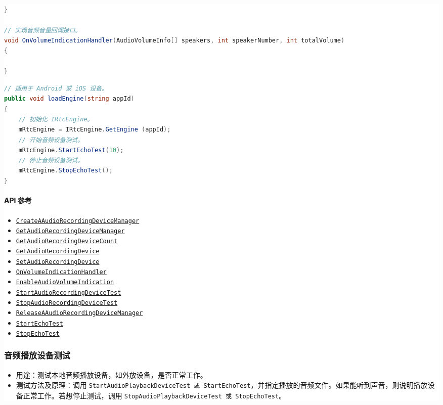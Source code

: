 ```c#
}
      
// 实现音频音量回调接口。
void OnVolumeIndicationHandler(AudioVolumeInfo[] speakers, int speakerNumber, int totalVolume)
{
  
}
```

```c#
// 适用于 Android 或 iOS 设备。
public void loadEngine(string appId)
{
    // 初始化 IRtcEngine。
    mRtcEngine = IRtcEngine.GetEngine (appId);  
    // 开始音频设备测试。
    mRtcEngine.StartEchoTest(10);
    // 停止音频设备测试。
    mRtcEngine.StopEchoTest();
}
```

#### API 参考

- [`CreateAAudioRecordingDeviceManager`](https://docs.agora.io/cn/Voice/API%20Reference/unity/classagora__gaming__rtc_1_1_audio_recording_device_manager.html#ad9fb9e47b11e58219a531b092ed2f542)
- [`GetAudioRecordingDeviceManager`](https://docs.agora.io/cn/Voice/API%20Reference/unity/classagora__gaming__rtc_1_1_i_rtc_engine.html#a5e91acecd848f60d3f7b6e1feedd8ec2)
- [`GetAudioRecordingDeviceCount`](https://docs.agora.io/cn/Voice/API%20Reference/unity/classagora__gaming__rtc_1_1_audio_recording_device_manager.html#a506b83d43a439a5c70522250efcd18fa)
- [`GetAudioRecordingDevice`](https://docs.agora.io/cn/Voice/API%20Reference/unity/classagora__gaming__rtc_1_1_audio_recording_device_manager.html#a915dc0e346e47a20b12c9b4153f2f8ff)
- [`SetAudioRecordingDevice`](https://docs.agora.io/cn/Voice/API%20Reference/unity/classagora__gaming__rtc_1_1_audio_recording_device_manager.html#aba3adae3ee4b65ca9d4ad96ec90ea85e)
- [`OnVolumeIndicationHandler`](https://docs.agora.io/cn/Voice/API%20Reference/unity/namespaceagora__gaming__rtc.html#ac1916abed6e6e714c05997f415ec8686)
- [`EnableAudioVolumeIndication`](https://docs.agora.io/cn/Voice/API%20Reference/unity/classagora__gaming__rtc_1_1_i_rtc_engine.html#a9fcbc19f8c908171dd06be102b3cc84c)
- [`StartAudioRecordingDeviceTest`](https://docs.agora.io/cn/Voice/API%20Reference/unity/classagora__gaming__rtc_1_1_audio_recording_device_manager.html#af9b3a6b30159c8f408150195553db973)
- [`StopAudioRecordingDeviceTest`](https://docs.agora.io/cn/Voice/API%20Reference/unity/classagora__gaming__rtc_1_1_audio_recording_device_manager.html#a0763233b634c0f52521d20aae6e31d58)
- [`ReleaseAAudioRecordingDeviceManager`](https://docs.agora.io/cn/Voice/API%20Reference/unity/classagora__gaming__rtc_1_1_audio_recording_device_manager.html#a5c9812b4b2ae51ba8ca69f717e6d0fd9)
- [`StartEchoTest`](https://docs.agora.io/cn/Voice/API%20Reference/unity/classagora__gaming__rtc_1_1_i_rtc_engine.html#a98242534c8fbbe6451aef90f115bf253)
- [`StopEchoTest`](https://docs.agora.io/cn/Voice/API%20Reference/unity/classagora__gaming__rtc_1_1_i_rtc_engine.html#afa82ea6348ed0952ad4941aec6020553)

### 音频播放设备测试

- 用途：测试本地音频播放设备，如外放设备，是否正常工作。
- 测试方法及原理：调用 `StartAudioPlaybackDeviceTest 或 StartEchoTest`，并指定播放的音频文件。如果能听到声音，则说明播放设备正常工作。若想停止测试，调用 `StopAudioPlaybackDeviceTest 或 StopEchoTest`。
